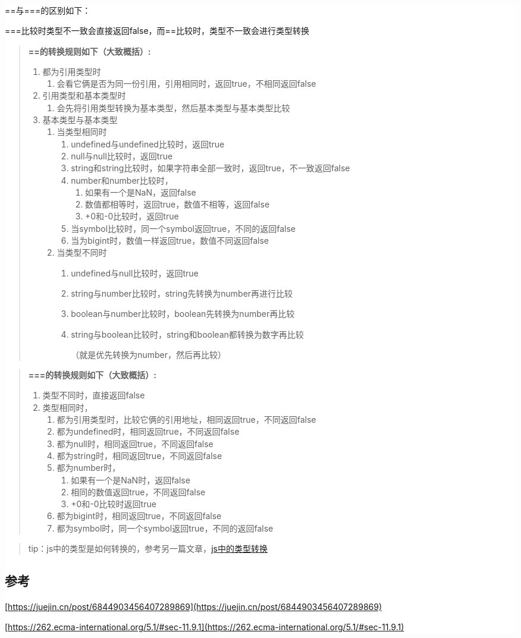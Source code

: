 ==与===的区别如下：

===比较时类型不一致会直接返回false，而==比较时，类型不一致会进行类型转换

> **==的转换规则如下（大致概括）:**
> 
> 1. 都为引用类型时
>    1. 会看它俩是否为同一份引用，引用相同时，返回true，不相同返回false
> 2. 引用类型和基本类型时
>    1. 会先将引用类型转换为基本类型，然后基本类型与基本类型比较
> 3. 基本类型与基本类型
>    1. 当类型相同时
>       1. undefined与undefined比较时，返回true
>       2. null与null比较时，返回true
>       3. string和string比较时，如果字符串全部一致时，返回true，不一致返回false
>       4. number和number比较时，
>          1. 如果有一个是NaN，返回false
>          2. 数值都相等时，返回true，数值不相等，返回false
>          3. +0和-0比较时，返回true
>       5. 当symbol比较时，同一个symbol返回true，不同的返回false
>       6. 当为bigint时，数值一样返回true，数值不同返回false
>    2. 当类型不同时
>       1. undefined与null比较时，返回true
>       2. string与number比较时，string先转换为number再进行比较
>       3. boolean与number比较时，boolean先转换为number再比较
>       4. string与boolean比较时，string和boolean都转换为数字再比较
>          
>          （就是优先转换为number，然后再比较）

> **===的转换规则如下（大致概括）:**
> 
> 1. 类型不同时，直接返回false
> 2. 类型相同时，
>    1. 都为引用类型时，比较它俩的引用地址，相同返回true，不同返回false
>    2. 都为undefined时，相同返回true，不同返回false
>    3. 都为null时，相同返回true，不同返回false
>    4. 都为string时，相同返回true，不同返回false
>    5. 都为number时，
>       1. 如果有一个是NaN时，返回false
>       2. 相同的数值返回true，不同返回false
>       3. +0和-0比较时返回true
>    6. 都为bigint时，相同返回true，不同返回false
>    7. 都为symbol时，同一个symbol返回true，不同的返回false

> tip：js中的类型是如何转换的，参考另一篇文章，[js中的类型转换](http://www.bnbiye.cn/#/articleDetail/b86f6770-50ee-11ec-96d5-7933aca11ca0)

## 参考

[https://juejin.cn/post/6844903456407289869](https://juejin.cn/post/6844903456407289869)

[https://262.ecma-international.org/5.1/#sec-11.9.1](https://262.ecma-international.org/5.1/#sec-11.9.1)
